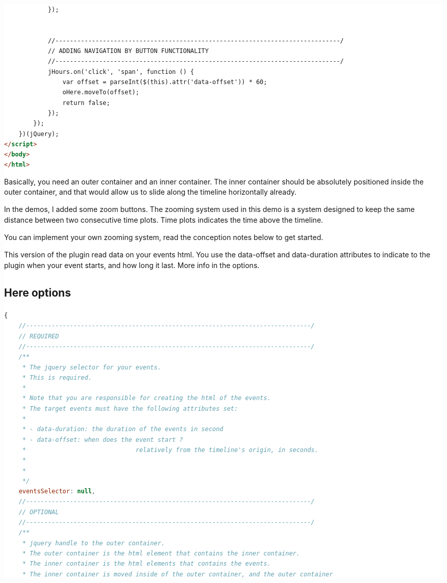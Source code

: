 ```html
            });


            //------------------------------------------------------------------------------/
            // ADDING NAVIGATION BY BUTTON FUNCTIONALITY
            //------------------------------------------------------------------------------/
            jHours.on('click', 'span', function () {
                var offset = parseInt($(this).attr('data-offset')) * 60;
                oHere.moveTo(offset);
                return false;
            });
        });
    })(jQuery);
</script>
</body>
</html>
```

Basically, you need an outer container and an inner container.
The inner container should be absolutely positioned inside the outer container, 
and that would allow us to slide along the timeline horizontally already.


In the demos, I added some zoom buttons.
The zooming system used in this demo is a system designed to keep the same distance between two
consecutive time plots. Time plots indicates the time above the timeline.

You can implement your own zooming system, read the conception notes below to get started.


This version of the plugin read data on your events html.
You use the data-offset and data-duration attributes to indicate to the plugin when your event starts,
and how long it last. More info in the options.





Here options
---------------
```js
{
    //------------------------------------------------------------------------------/
    // REQUIRED
    //------------------------------------------------------------------------------/
    /**
     * The jquery selector for your events.
     * This is required.
     *
     * Note that you are responsible for creating the html of the events.
     * The target events must have the following attributes set:
     *
     * - data-duration: the duration of the events in second
     * - data-offset: when does the event start ?
     *                              relatively from the timeline's origin, in seconds.
     *
     *
     */
    eventsSelector: null,
    //------------------------------------------------------------------------------/
    // OPTIONAL
    //------------------------------------------------------------------------------/
    /**
     * jquery handle to the outer container.
     * The outer container is the html element that contains the inner container.
     * The inner container is the html elements that contains the events.
     * The inner container is moved inside of the outer container, and the outer container
```